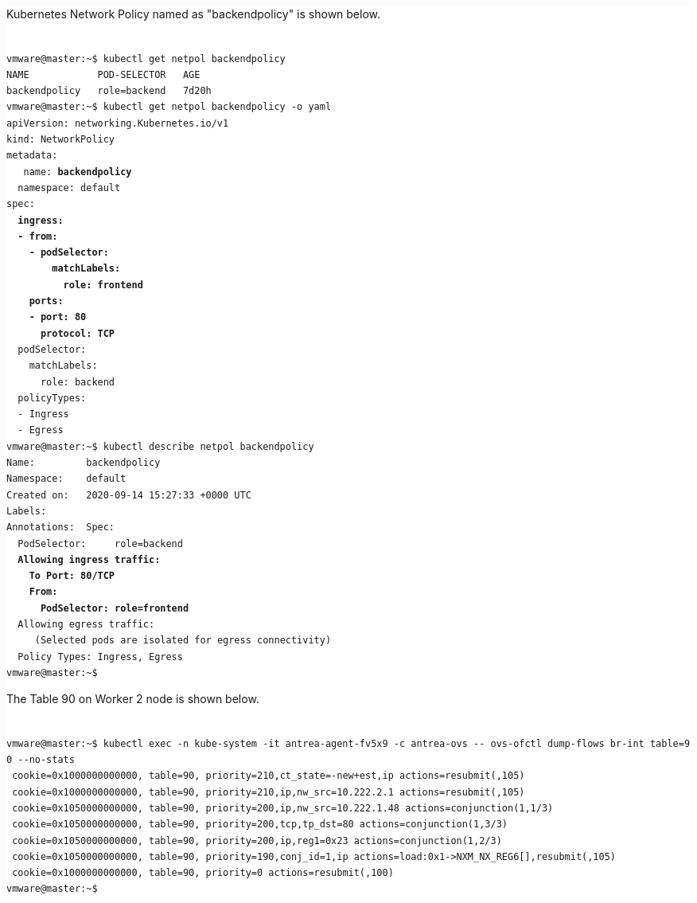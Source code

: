 Kubernetes Network Policy named as "backendpolicy" is shown below.

<pre><code>
vmware@master:~$ kubectl get netpol backendpolicy
NAME            POD-SELECTOR   AGE
backendpolicy   role=backend   7d20h
vmware@master:~$ kubectl get netpol backendpolicy -o yaml
apiVersion: networking.Kubernetes.io/v1
kind: NetworkPolicy
metadata:
   name: <b>backendpolicy</b>
  namespace: default
spec:
  <b>ingress:
  - from:
    - podSelector:
        matchLabels:
          role: frontend
    ports:
    - port: 80
      protocol: TCP</b>
  podSelector:
    matchLabels:
      role: backend
  policyTypes:
  - Ingress
  - Egress
vmware@master:~$ kubectl describe netpol backendpolicy
Name:         backendpolicy
Namespace:    default
Created on:   2020-09-14 15:27:33 +0000 UTC
Labels:       <none>
Annotations:  Spec:
  PodSelector:     role=backend
  <b>Allowing ingress traffic:
    To Port: 80/TCP
    From:
      PodSelector: role=frontend</b>
  Allowing egress traffic:
    <none> (Selected pods are isolated for egress connectivity)
  Policy Types: Ingress, Egress
vmware@master:~$ 
</code></pre>

The Table 90 on Worker 2 node is shown below.

<pre><code>
vmware@master:~$ kubectl exec -n kube-system -it antrea-agent-fv5x9 -c antrea-ovs -- ovs-ofctl dump-flows br-int table=90 --no-stats
 cookie=0x1000000000000, table=90, priority=210,ct_state=-new+est,ip actions=resubmit(,105)
 cookie=0x1000000000000, table=90, priority=210,ip,nw_src=10.222.2.1 actions=resubmit(,105)
 cookie=0x1050000000000, table=90, priority=200,ip,nw_src=10.222.1.48 actions=conjunction(1,1/3)
 cookie=0x1050000000000, table=90, priority=200,tcp,tp_dst=80 actions=conjunction(1,3/3)
 cookie=0x1050000000000, table=90, priority=200,ip,reg1=0x23 actions=conjunction(1,2/3)
 cookie=0x1050000000000, table=90, priority=190,conj_id=1,ip actions=load:0x1->NXM_NX_REG6[],resubmit(,105)
 cookie=0x1000000000000, table=90, priority=0 actions=resubmit(,100)
vmware@master:~$ 
</code></pre>
